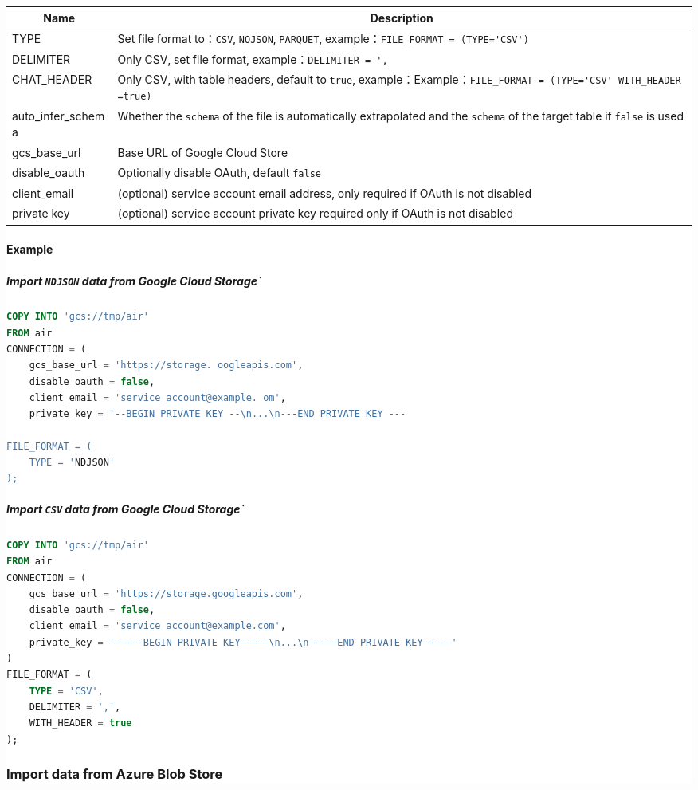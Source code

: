 | Name                                                        | Description                                                                                                            |
| ----------------------------------------------------------- | ---------------------------------------------------------------------------------------------------------------------- |
| TYPE                                                        | Set file format to：`CSV`, `NOJSON`, `PARQUET`, example：`FILE_FORMAT = (TYPE='CSV')`                                    |
| DELIMITER                                                   | Only CSV, set file format, example：`DELIMITER = ',`                                                                    |
| CHAT_HEADER                            | Only CSV, with table headers, default to `true`, example：Example：`FILE_FORMAT = (TYPE='CSV' WITH_HEADER=true)`         |
| auto_infer_schema | Whether the `schema` of the file is automatically extrapolated and the `schema` of the target table if `false` is used |
| gcs_base_url      | Base URL of Google Cloud Store                                                                                         |
| disable_oauth                          | Optionally disable OAuth, default `false`                                                                              |
| client_email                           | (optional) service account email address, only required if OAuth is not disabled                    |
| private key                                                 | (optional) service account private key required only if OAuth is not disabled                       |

#### Example

##### Import `NDJSON` data from Google Cloud Storage\`

```sql
COPY INTO 'gcs://tmp/air'
FROM air
CONNECTION = (
    gcs_base_url = 'https://storage. oogleapis.com',
    disable_oauth = false,
    client_email = 'service_account@example. om',
    private_key = '--BEGIN PRIVATE KEY --\n...\n---END PRIVATE KEY ---

FILE_FORMAT = (
    TYPE = 'NDJSON'
);
```

##### Import `CSV` data from Google Cloud Storage\`

```sql
COPY INTO 'gcs://tmp/air'
FROM air
CONNECTION = (
    gcs_base_url = 'https://storage.googleapis.com',
    disable_oauth = false,
    client_email = 'service_account@example.com',
    private_key = '-----BEGIN PRIVATE KEY-----\n...\n-----END PRIVATE KEY-----'
)
FILE_FORMAT = (
    TYPE = 'CSV',
    DELIMITER = ',',
    WITH_HEADER = true
);
```

### Import data from Azure Blob Store
